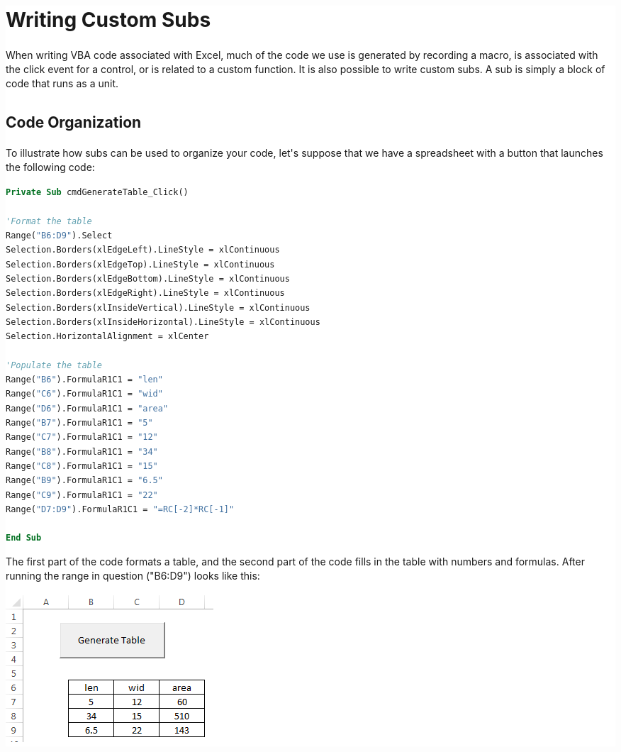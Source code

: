 # Writing Custom Subs

When writing VBA code associated with Excel, much of the code we use is generated by recording a macro, is associated with the click event for a control, or is related to a custom function. It is also possible to write custom subs. A sub is simply a block of code that runs as a unit.

## Code Organization

To illustrate how subs can be used to organize your code, let's suppose that we have a spreadsheet with a button that launches the following code:

```vb
Private Sub cmdGenerateTable_Click()

'Format the table
Range("B6:D9").Select
Selection.Borders(xlEdgeLeft).LineStyle = xlContinuous
Selection.Borders(xlEdgeTop).LineStyle = xlContinuous
Selection.Borders(xlEdgeBottom).LineStyle = xlContinuous
Selection.Borders(xlEdgeRight).LineStyle = xlContinuous
Selection.Borders(xlInsideVertical).LineStyle = xlContinuous
Selection.Borders(xlInsideHorizontal).LineStyle = xlContinuous
Selection.HorizontalAlignment = xlCenter

'Populate the table
Range("B6").FormulaR1C1 = "len"
Range("C6").FormulaR1C1 = "wid"
Range("D6").FormulaR1C1 = "area"
Range("B7").FormulaR1C1 = "5"
Range("C7").FormulaR1C1 = "12"
Range("B8").FormulaR1C1 = "34"
Range("C8").FormulaR1C1 = "15"
Range("B9").FormulaR1C1 = "6.5"
Range("C9").FormulaR1C1 = "22"
Range("D7:D9").FormulaR1C1 = "=RC[-2]*RC[-1]"

End Sub
```

The first part of the code formats a table, and the second part of the code fills in the table with numbers and formulas. After running the range in question ("B6:D9") looks like this:

![completed_table.png](images/completed_table.png)
